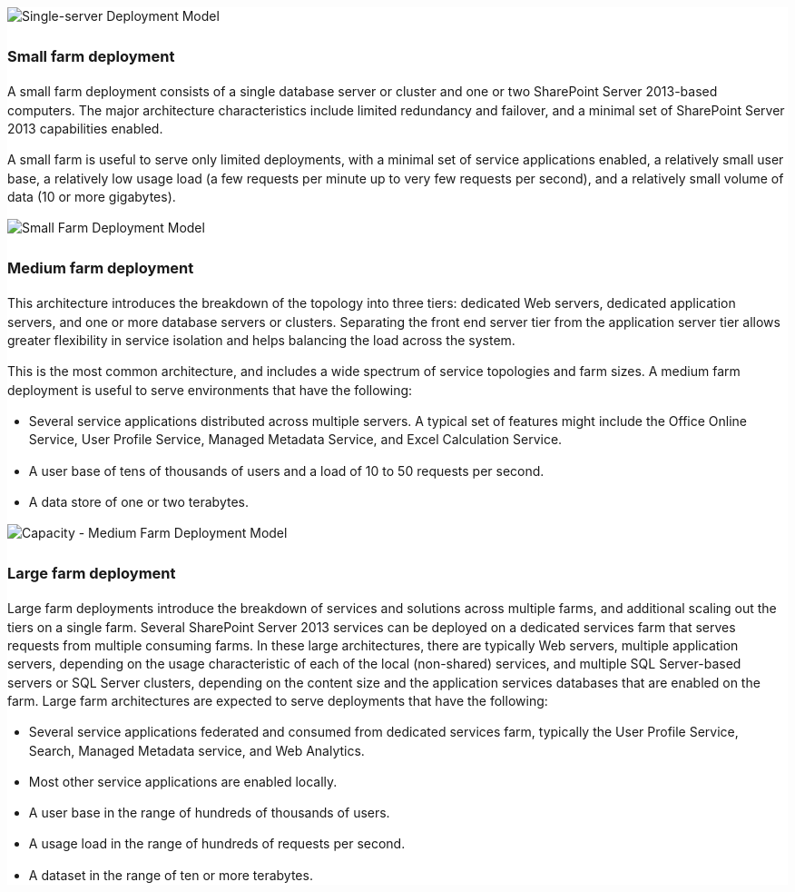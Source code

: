 ![Single-server Deployment Model](../media/Capacity-Single-serverDeploymentModel.gif)
  
### Small farm deployment

A small farm deployment consists of a single database server or cluster and one or two SharePoint Server 2013-based computers. The major architecture characteristics include limited redundancy and failover, and a minimal set of SharePoint Server 2013 capabilities enabled. 
  
A small farm is useful to serve only limited deployments, with a minimal set of service applications enabled, a relatively small user base, a relatively low usage load (a few requests per minute up to very few requests per second), and a relatively small volume of data (10 or more gigabytes).
  
![Small Farm Deployment Model](../media/Capacity-SmallFarmDeploymentModel.gif)
  
### Medium farm deployment

This architecture introduces the breakdown of the topology into three tiers: dedicated Web servers, dedicated application servers, and one or more database servers or clusters. Separating the front end server tier from the application server tier allows greater flexibility in service isolation and helps balancing the load across the system. 
  
This is the most common architecture, and includes a wide spectrum of service topologies and farm sizes. A medium farm deployment is useful to serve environments that have the following:
  
- Several service applications distributed across multiple servers. A typical set of features might include the Office Online Service, User Profile Service, Managed Metadata Service, and Excel Calculation Service.
    
- A user base of tens of thousands of users and a load of 10 to 50 requests per second. 
    
- A data store of one or two terabytes.
    
![Capacity - Medium Farm Deployment Model](../media/Capacity-MediumFarmDeploymentModel.gif)
  
### Large farm deployment

Large farm deployments introduce the breakdown of services and solutions across multiple farms, and additional scaling out the tiers on a single farm. Several SharePoint Server 2013 services can be deployed on a dedicated services farm that serves requests from multiple consuming farms. In these large architectures, there are typically Web servers, multiple application servers, depending on the usage characteristic of each of the local (non-shared) services, and multiple SQL Server-based servers or SQL Server clusters, depending on the content size and the application services databases that are enabled on the farm. Large farm architectures are expected to serve deployments that have the following:
  
- Several service applications federated and consumed from dedicated services farm, typically the User Profile Service, Search, Managed Metadata service, and Web Analytics.
    
- Most other service applications are enabled locally.
    
- A user base in the range of hundreds of thousands of users.
    
- A usage load in the range of hundreds of requests per second.
    
- A dataset in the range of ten or more terabytes.
    